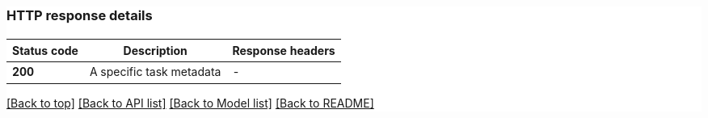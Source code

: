 ### HTTP response details
| Status code | Description | Response headers |
|-------------|-------------|------------------|
**200** | A specific task metadata |  -  |

[[Back to top]](#) [[Back to API list]](../README.md#documentation-for-api-endpoints) [[Back to Model list]](../README.md#documentation-for-models) [[Back to README]](../README.md)

